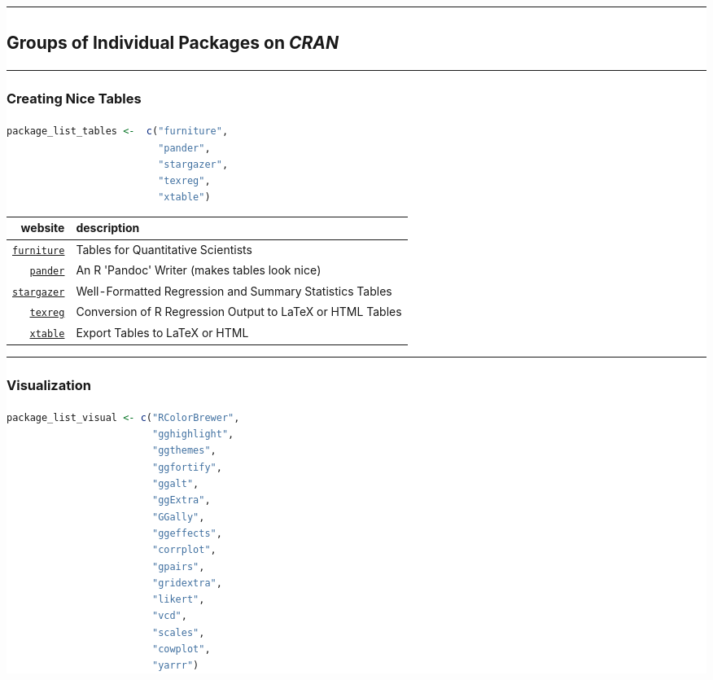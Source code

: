 

-------------------------------------

## Groups of Individual Packages on $CRAN$


-------------------------------------

### Creating Nice Tables


```r
package_list_tables <-  c("furniture", 
                          "pander", 
                          "stargazer", 
                          "texreg",
                          "xtable")
```

| website     | description |   
|------------:|:------------|   
| [`furniture`](http://tysonbarrett.com/furniture/)  | Tables for Quantitative Scientists |
| [`pander`](https://rapporter.github.io/pander/)    | An R 'Pandoc' Writer (makes tables look nice) |
| [`stargazer`](https://www.jakeruss.com/cheatsheets/stargazer/) | Well-Formatted Regression and Summary Statistics Tables |
| [`texreg`](https://diffuseprior.wordpress.com/2013/01/20/texreg-a-package-for-beautiful-and-easily-customizable-latex-regression-tables-from-r/)    | Conversion of R Regression Output to LaTeX or HTML Tables |
| [`xtable`](https://cran.r-project.org/web/packages/xtable/vignettes/xtableGallery.pdf) | Export Tables to LaTeX or HTML |

-------------------------------------

### Visualization


```r
package_list_visual <- c("RColorBrewer",
                         "gghighlight",
                         "ggthemes", 
                         "ggfortify",
                         "ggalt",
                         "ggExtra",
                         "GGally", 
                         "ggeffects", 
                         "corrplot",
                         "gpairs",
                         "gridextra",
                         "likert",
                         "vcd",
                         "scales",
                         "cowplot",
                         "yarrr")
```
